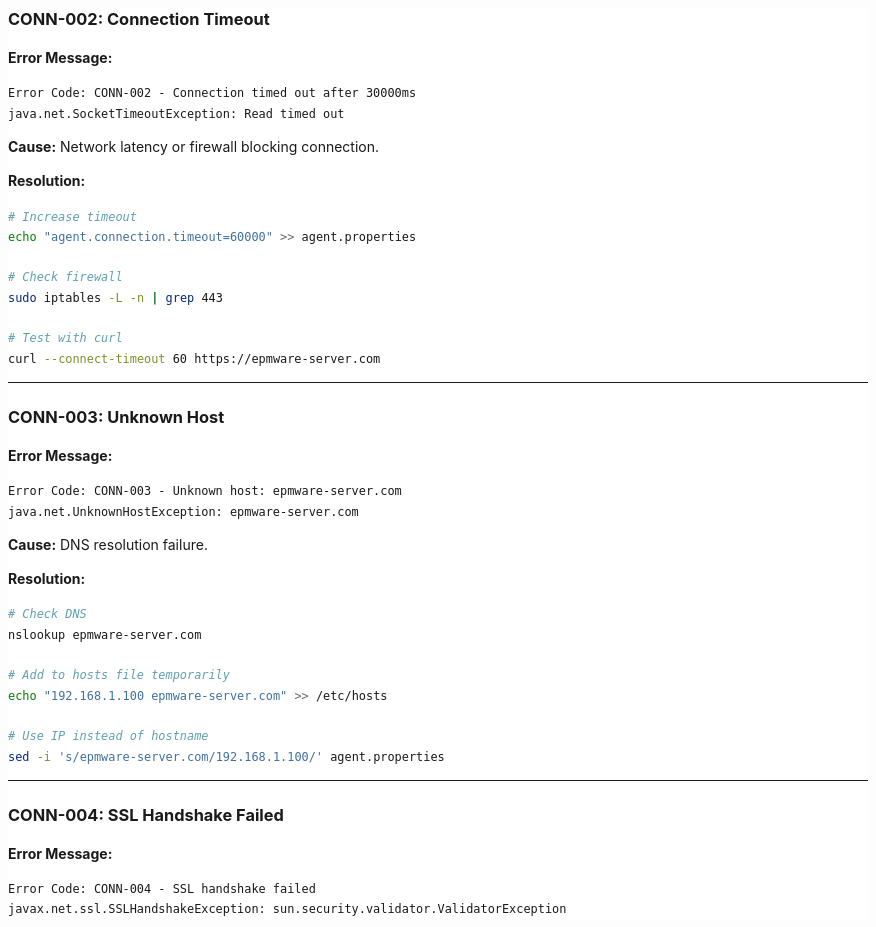 
### CONN-002: Connection Timeout

**Error Message:**
```
Error Code: CONN-002 - Connection timed out after 30000ms
java.net.SocketTimeoutException: Read timed out
```

**Cause:** Network latency or firewall blocking connection.

**Resolution:**
```bash
# Increase timeout
echo "agent.connection.timeout=60000" >> agent.properties

# Check firewall
sudo iptables -L -n | grep 443

# Test with curl
curl --connect-timeout 60 https://epmware-server.com
```

---

### CONN-003: Unknown Host

**Error Message:**
```
Error Code: CONN-003 - Unknown host: epmware-server.com
java.net.UnknownHostException: epmware-server.com
```

**Cause:** DNS resolution failure.

**Resolution:**
```bash
# Check DNS
nslookup epmware-server.com

# Add to hosts file temporarily
echo "192.168.1.100 epmware-server.com" >> /etc/hosts

# Use IP instead of hostname
sed -i 's/epmware-server.com/192.168.1.100/' agent.properties
```

---

### CONN-004: SSL Handshake Failed

**Error Message:**
```
Error Code: CONN-004 - SSL handshake failed
javax.net.ssl.SSLHandshakeException: sun.security.validator.ValidatorException
```
